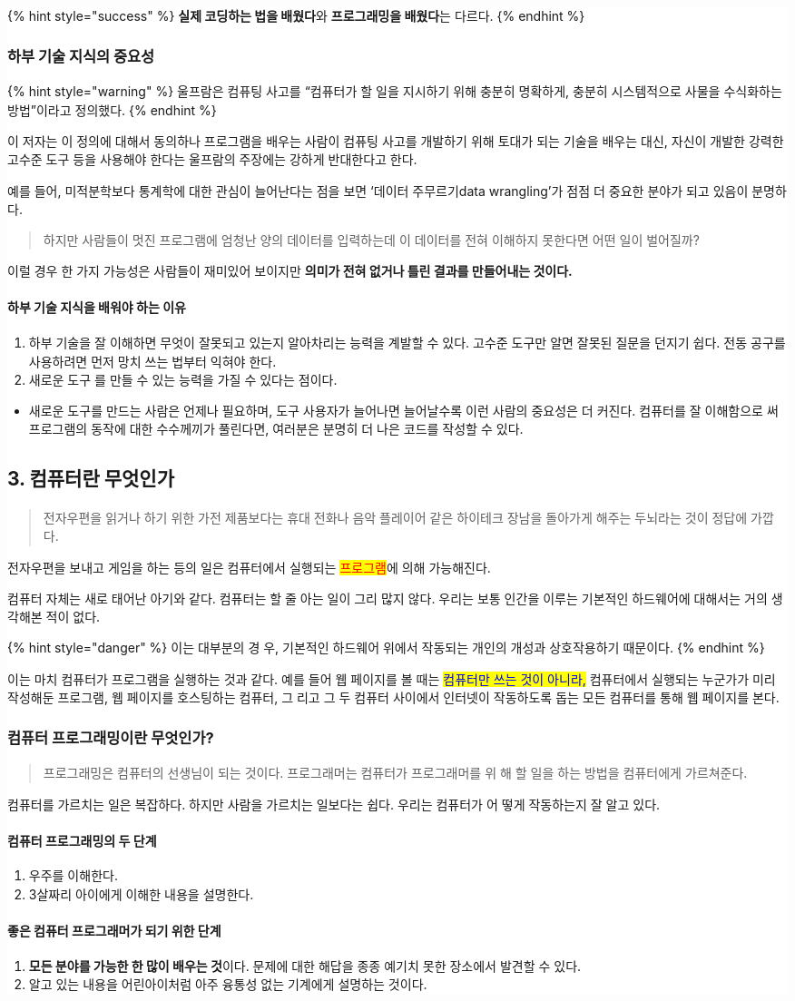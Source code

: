 {% hint style="success" %}
**실제 코딩하는 법을  배웠다**와 **프로그래밍을 배웠다**는 다르다.
{% endhint %}

### 하부 기술 지식의 중요성

{% hint style="warning" %}
울프람은 컴퓨팅 사고를 “컴퓨터가 할 일을 지시하기 위해 충분히 명확하게, 충분히 시스템적으로 사물을 수식화하는 방법”이라고 정의했다.
{% endhint %}

이 저자는 이 정의에 대해서 동의하나 프로그램을 배우는 사람이 컴퓨팅 사고를 개발하기 위해 토대가 되는 기술을 배우는 대신, 자신이 개발한 강력한 고수준 도구 등을 사용해야 한다는 울프람의 주장에는 강하게 반대한다고 한다.

예를 들어, 미적분학보다 통계학에 대한 관심이 늘어난다는 점을 보면 ‘데이터 주무르기data wrangling’가 점점 더 중요한 분야가 되고 있음이 분명하다.&#x20;

> 하지만 사람들이 멋진 프로그램에 엄청난 양의 데이터를 입력하는데 이 데이터를 전혀 이해하지 못한다면 어떤 일이 벌어질까?&#x20;

이럴 경우 한 가지 가능성은 사람들이 재미있어 보이지만 **의미가 전혀 없거나 틀린 결과를 만들어내는 것이다.**&#x20;

#### 하부 기술 지식을 배워야 하는 이유

1. 하부 기술을 잘 이해하면 무엇이 잘못되고 있는지 알아차리는 능력을 계발할 수 있다. 고수준 도구만 알면 잘못된 질문을 던지기 쉽다. 전동 공구를 사용하려면 먼저 망치 쓰는 법부터 익혀야 한다.
2. 새로운 도구 를 만들 수 있는 능력을 가질 수 있다는 점이다.&#x20;

* 새로운 도구를 만드는 사람은 언제나 필요하며, 도구 사용자가 늘어나면 늘어날수록 이런 사람의 중요성은 더 커진다. 컴퓨터를 잘 이해함으로 써 프로그램의 동작에 대한 수수께끼가 풀린다면, 여러분은 분명히 더 나은 코드를 작성할 수 있다.

## 3. 컴퓨터란 무엇인가

> 전자우편을 읽거나 하기 위한 가전 제품보다는 휴대 전화나 음악 플레이어 같은 하이테크 장남을 돌아가게 해주는 두뇌라는 것이 정답에 가깝다.

전자우편을 보내고 게임을 하는 등의 일은 컴퓨터에서 실행되는 <mark style="color:red;">프로그램</mark>에 의해 가능해진다.&#x20;

컴퓨터 자체는 새로 태어난 아기와 같다. 컴퓨터는 할 줄 아는 일이 그리 많지 않다. 우리는 보통 인간을 이루는 기본적인 하드웨어에 대해서는 거의 생각해본 적이 없다.&#x20;

{% hint style="danger" %}
이는 대부분의 경 우, 기본적인 하드웨어 위에서 작동되는 개인의 개성과 상호작용하기 때문이다.&#x20;
{% endhint %}

이는 마치 컴퓨터가 프로그램을 실행하는 것과 같다. 예를 들어 웹 페이지를 볼 때는 <mark style="color:blue;">컴퓨터만 쓰는 것이 아니라,</mark> 컴퓨터에서 실행되는 누군가가 미리 작성해둔 프로그램, 웹 페이지를 호스팅하는 컴퓨터, 그 리고 그 두 컴퓨터 사이에서 인터넷이 작동하도록 돕는 모든 컴퓨터를 통해 웹 페이지를 본다.

### 컴퓨터 프로그래밍이란 무엇인가?

> 프로그래밍은 컴퓨터의 선생님이 되는 것이다. 프로그래머는 컴퓨터가 프로그래머를 위 해 할 일을 하는 방법을 컴퓨터에게 가르쳐준다.

컴퓨터를 가르치는 일은 복잡하다. 하지만 사람을 가르치는 일보다는 쉽다. 우리는 컴퓨터가 어 떻게 작동하는지 잘 알고 있다.&#x20;

#### 컴퓨터 프로그래밍의 두 단계

1. 우주를 이해한다.
2. 3살짜리 아이에게 이해한 내용을 설명한다.

#### 좋은 컴퓨터 프로그래머가 되기 위한 단계

1. **모든 분야를 가능한 한 많이 배우는 것**이다. 문제에 대한 해답을 종종 예기치 못한 장소에서 발견할 수 있다.
2. 알고 있는 내용을 어린아이처럼 아주 융통성 없는 기계에게 설명하는 것이다.

